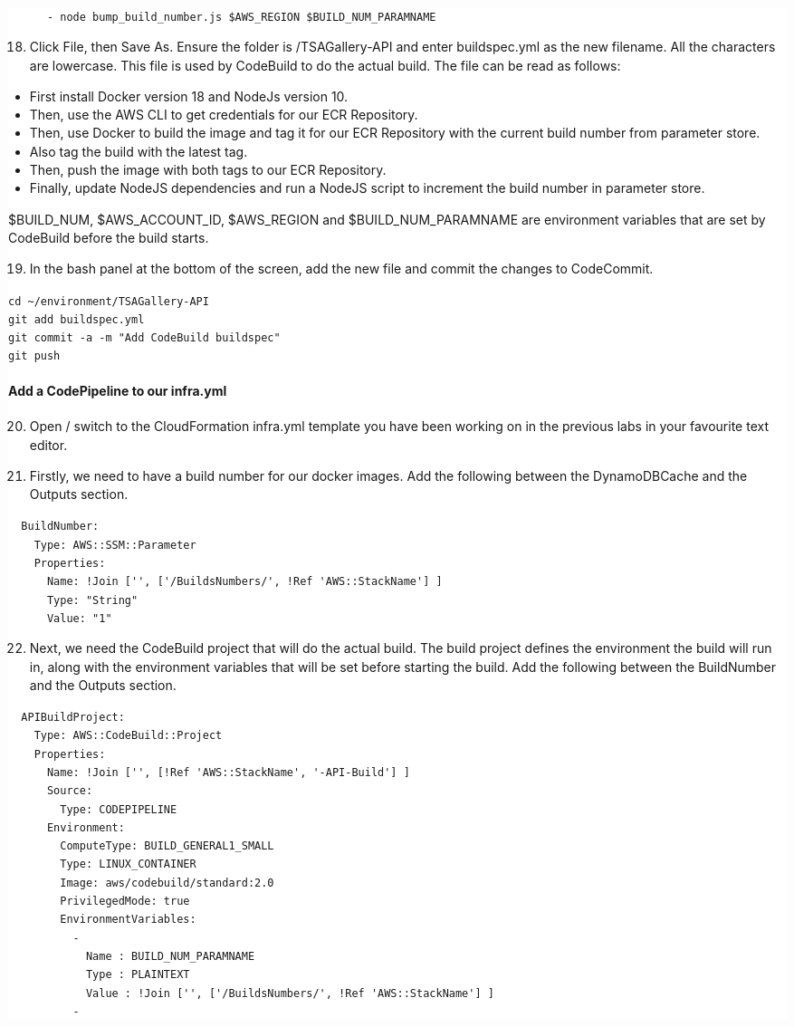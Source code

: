 ```
      - node bump_build_number.js $AWS_REGION $BUILD_NUM_PARAMNAME
```

18) Click File, then Save As. Ensure the folder is /TSAGallery-API and enter buildspec.yml as the new filename. All the characters are lowercase. This file is used by CodeBuild to do the actual build. The file can be read as follows:

 - First install Docker version 18 and NodeJs version 10.
 - Then, use the AWS CLI to get credentials for our ECR Repository.
 - Then, use Docker to build the image and tag it for our ECR Repository with the current build number from parameter store.
 - Also tag the build with the latest tag.
 - Then, push the image with both tags to our ECR Repository.
 - Finally, update NodeJS dependencies and run a NodeJS script to increment the build number in parameter store.

$BUILD_NUM, $AWS_ACCOUNT_ID, $AWS_REGION and $BUILD_NUM_PARAMNAME are environment variables that are set by CodeBuild before the build starts.

19) In the bash panel at the bottom of the screen, add the new file and commit the changes to CodeCommit.

```
cd ~/environment/TSAGallery-API
git add buildspec.yml
git commit -a -m "Add CodeBuild buildspec"
git push
```

#### Add a CodePipeline to our infra.yml

20) Open / switch to the CloudFormation infra.yml template you have been working on in the previous labs in your favourite text editor.

21) Firstly, we need to have a build number for our docker images. Add the following between the DynamoDBCache and the Outputs section.

```
  BuildNumber:
    Type: AWS::SSM::Parameter
    Properties: 
      Name: !Join ['', ['/BuildsNumbers/', !Ref 'AWS::StackName'] ]
      Type: "String"
      Value: "1"
```

22) Next, we need the CodeBuild project that will do the actual build. The build project defines the environment the build will run in, along with the environment variables that will be set before starting the build. Add the following between the BuildNumber and the Outputs section.

```
  APIBuildProject:
    Type: AWS::CodeBuild::Project
    Properties: 
      Name: !Join ['', [!Ref 'AWS::StackName', '-API-Build'] ]
      Source:
        Type: CODEPIPELINE
      Environment: 
        ComputeType: BUILD_GENERAL1_SMALL
        Type: LINUX_CONTAINER    
        Image: aws/codebuild/standard:2.0
        PrivilegedMode: true
        EnvironmentVariables:
          - 
            Name : BUILD_NUM_PARAMNAME
            Type : PLAINTEXT
            Value : !Join ['', ['/BuildsNumbers/', !Ref 'AWS::StackName'] ]
          -
```